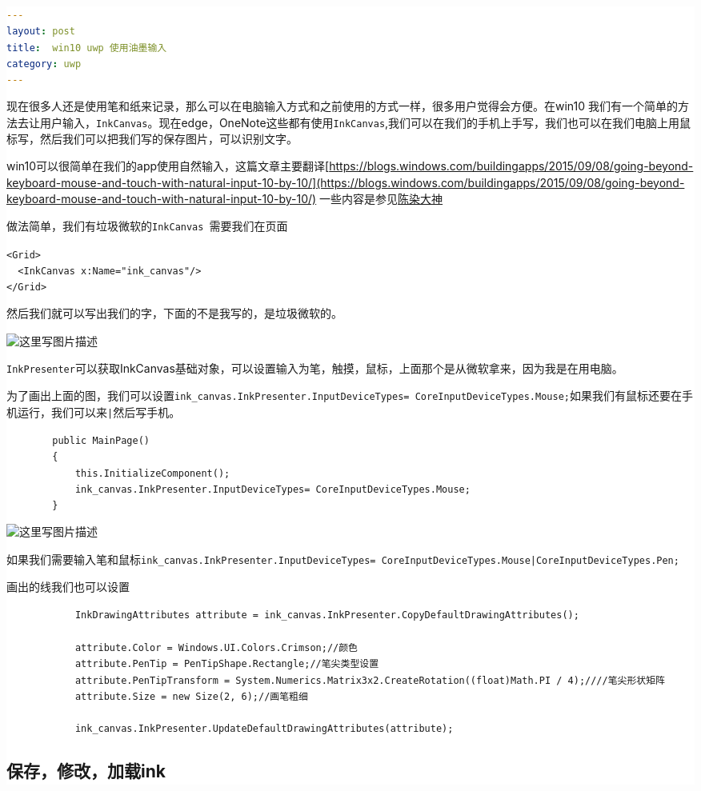 ```yaml
---
layout: post
title:  win10 uwp 使用油墨输入 
category: uwp 
---
```


现在很多人还是使用笔和纸来记录，那么可以在电脑输入方式和之前使用的方式一样，很多用户觉得会方便。在win10 我们有一个简单的方法去让用户输入，`InkCanvas`。现在edge，OneNote这些都有使用`InkCanvas`,我们可以在我们的手机上手写，我们也可以在我们电脑上用鼠标写，然后我们可以把我们写的保存图片，可以识别文字。



win10可以很简单在我们的app使用自然输入，这篇文章主要翻译[https://blogs.windows.com/buildingapps/2015/09/08/going-beyond-keyboard-mouse-and-touch-with-natural-input-10-by-10/](https://blogs.windows.com/buildingapps/2015/09/08/going-beyond-keyboard-mouse-and-touch-with-natural-input-10-by-10/)  一些内容是参见[陈染大神](http://www.wangchenran.com/win10uwp%E5%BC%80%E5%8F%91-ink.html)

做法简单，我们有垃圾微软的`InkCanvas `需要我们在页面

```
<Grid>
  <InkCanvas x:Name="ink_canvas"/>
</Grid>
```

然后我们就可以写出我们的字，下面的不是我写的，是垃圾微软的。

![这里写图片描述](http://az648995.vo.msecnd.net/win/2015/09/1_ink.png)

`InkPresenter`可以获取InkCanvas基础对象，可以设置输入为笔，触摸，鼠标，上面那个是从微软拿来，因为我是在用电脑。

为了画出上面的图，我们可以设置`ink_canvas.InkPresenter.InputDeviceTypes= CoreInputDeviceTypes.Mouse;`如果我们有鼠标还要在手机运行，我们可以来`|`然后写手机。

```
        public MainPage()
        {
            this.InitializeComponent();
            ink_canvas.InkPresenter.InputDeviceTypes= CoreInputDeviceTypes.Mouse;
        }
```

![这里写图片描述](http://img.blog.csdn.net/20160412164054442)

如果我们需要输入笔和鼠标`ink_canvas.InkPresenter.InputDeviceTypes= CoreInputDeviceTypes.Mouse|CoreInputDeviceTypes.Pen;`

画出的线我们也可以设置

```
            InkDrawingAttributes attribute = ink_canvas.InkPresenter.CopyDefaultDrawingAttributes();

            attribute.Color = Windows.UI.Colors.Crimson;//颜色
            attribute.PenTip = PenTipShape.Rectangle;//笔尖类型设置
            attribute.PenTipTransform = System.Numerics.Matrix3x2.CreateRotation((float)Math.PI / 4);////笔尖形状矩阵
            attribute.Size = new Size(2, 6);//画笔粗细

            ink_canvas.InkPresenter.UpdateDefaultDrawingAttributes(attribute);
```
## 保存，修改，加载ink
